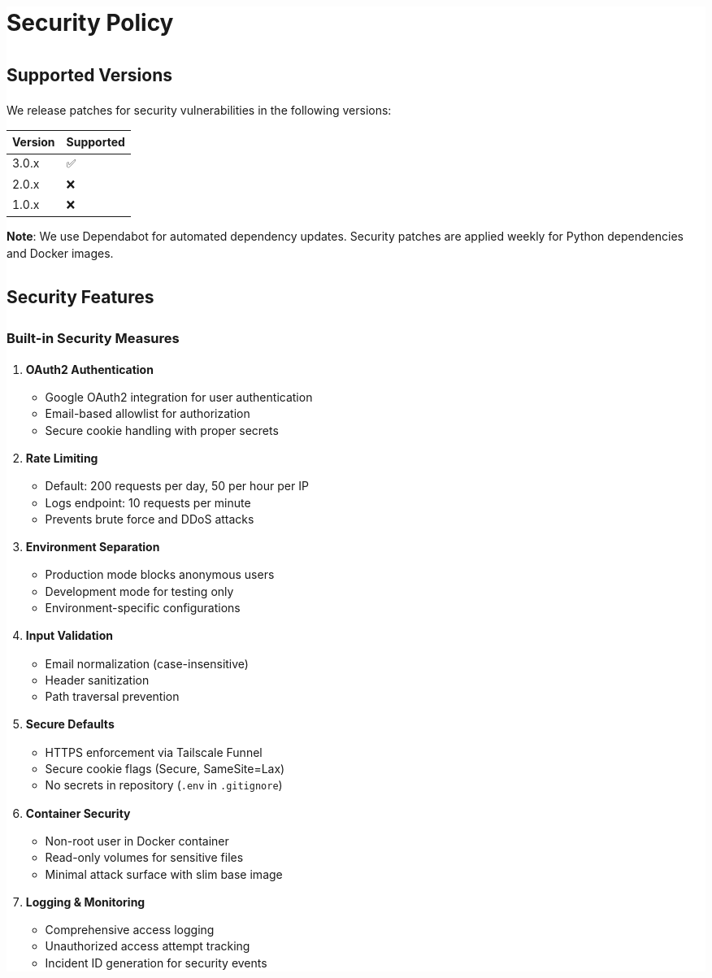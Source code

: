 # Security Policy

## Supported Versions

We release patches for security vulnerabilities in the following versions:

| Version | Supported          |
| ------- | ------------------ |
| 3.0.x   | :white_check_mark: |
| 2.0.x   | :x:                |
| 1.0.x   | :x:                |

**Note**: We use Dependabot for automated dependency updates. Security patches are applied weekly for Python dependencies and Docker images.

## Security Features

### Built-in Security Measures

1. **OAuth2 Authentication**
   - Google OAuth2 integration for user authentication
   - Email-based allowlist for authorization
   - Secure cookie handling with proper secrets

2. **Rate Limiting**
   - Default: 200 requests per day, 50 per hour per IP
   - Logs endpoint: 10 requests per minute
   - Prevents brute force and DDoS attacks

3. **Environment Separation**
   - Production mode blocks anonymous users
   - Development mode for testing only
   - Environment-specific configurations

4. **Input Validation**
   - Email normalization (case-insensitive)
   - Header sanitization
   - Path traversal prevention

5. **Secure Defaults**
   - HTTPS enforcement via Tailscale Funnel
   - Secure cookie flags (Secure, SameSite=Lax)
   - No secrets in repository (`.env` in `.gitignore`)

6. **Container Security**
   - Non-root user in Docker container
   - Read-only volumes for sensitive files
   - Minimal attack surface with slim base image

7. **Logging & Monitoring**
   - Comprehensive access logging
   - Unauthorized access attempt tracking
   - Incident ID generation for security events
